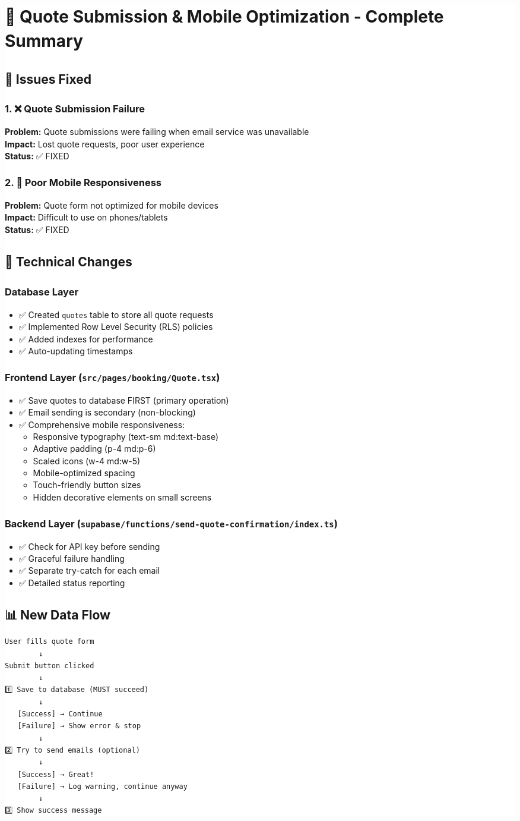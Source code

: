 # 📱 Quote Submission & Mobile Optimization - Complete Summary

## 🎯 Issues Fixed

### 1. ❌ Quote Submission Failure
**Problem:** Quote submissions were failing when email service was unavailable  
**Impact:** Lost quote requests, poor user experience  
**Status:** ✅ FIXED

### 2. 📱 Poor Mobile Responsiveness
**Problem:** Quote form not optimized for mobile devices  
**Impact:** Difficult to use on phones/tablets  
**Status:** ✅ FIXED

## 🔧 Technical Changes

### Database Layer
- ✅ Created `quotes` table to store all quote requests
- ✅ Implemented Row Level Security (RLS) policies
- ✅ Added indexes for performance
- ✅ Auto-updating timestamps

### Frontend Layer (`src/pages/booking/Quote.tsx`)
- ✅ Save quotes to database FIRST (primary operation)
- ✅ Email sending is secondary (non-blocking)
- ✅ Comprehensive mobile responsiveness:
  - Responsive typography (text-sm md:text-base)
  - Adaptive padding (p-4 md:p-6)
  - Scaled icons (w-4 md:w-5)
  - Mobile-optimized spacing
  - Touch-friendly button sizes
  - Hidden decorative elements on small screens

### Backend Layer (`supabase/functions/send-quote-confirmation/index.ts`)
- ✅ Check for API key before sending
- ✅ Graceful failure handling
- ✅ Separate try-catch for each email
- ✅ Detailed status reporting

## 📊 New Data Flow

```
User fills quote form
        ↓
Submit button clicked
        ↓
1️⃣ Save to database (MUST succeed)
        ↓
   [Success] → Continue
   [Failure] → Show error & stop
        ↓
2️⃣ Try to send emails (optional)
        ↓
   [Success] → Great!
   [Failure] → Log warning, continue anyway
        ↓
3️⃣ Show success message
```